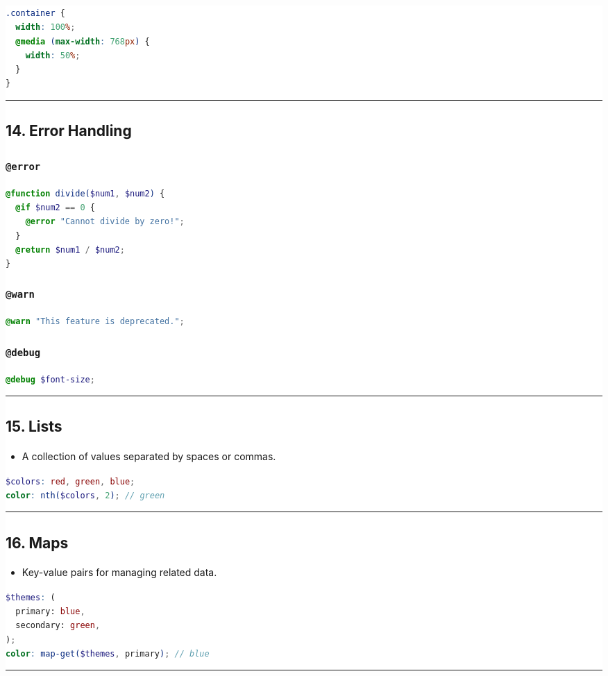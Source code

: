 ```scss
.container {
  width: 100%;
  @media (max-width: 768px) {
    width: 50%;
  }
}
```

---

## 14. Error Handling

### `@error`

```scss
@function divide($num1, $num2) {
  @if $num2 == 0 {
    @error "Cannot divide by zero!";
  }
  @return $num1 / $num2;
}
```

### `@warn`

```scss
@warn "This feature is deprecated.";
```

### `@debug`

```scss
@debug $font-size;
```

---

## 15. Lists

- A collection of values separated by spaces or commas.

```scss
$colors: red, green, blue;
color: nth($colors, 2); // green
```

---

## 16. Maps

- Key-value pairs for managing related data.

```scss
$themes: (
  primary: blue,
  secondary: green,
);
color: map-get($themes, primary); // blue
```

---